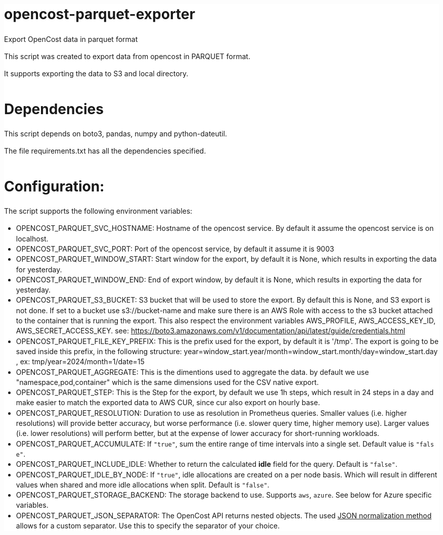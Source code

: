 # opencost-parquet-exporter
Export OpenCost data in parquet format

This script was created to export data from opencost in PARQUET format.

It supports exporting the data to S3 and local directory.

# Dependencies
This script depends on boto3, pandas, numpy and python-dateutil.

The file requirements.txt has all the dependencies specified.

# Configuration:
The script supports the following environment variables:
* OPENCOST_PARQUET_SVC_HOSTNAME: Hostname of the opencost service. By default it assume the opencost service is on localhost.
* OPENCOST_PARQUET_SVC_PORT: Port of the opencost service, by default it assume it is 9003
* OPENCOST_PARQUET_WINDOW_START: Start window for the export, by default it is None, which results in exporting the data for yesterday.
* OPENCOST_PARQUET_WINDOW_END: End of export window, by default it is None, which results in exporting the data for yesterday.
* OPENCOST_PARQUET_S3_BUCKET: S3 bucket that will be used to store the export. By default this is None, and S3 export is not done. If set to a bucket use s3://bucket-name and make sure there is an AWS Role  with access to the s3 bucket attached to the container that is running the export. This also respect the environment variables AWS_PROFILE, AWS_ACCESS_KEY_ID, AWS_SECRET_ACCESS_KEY. see: https://boto3.amazonaws.com/v1/documentation/api/latest/guide/credentials.html
* OPENCOST_PARQUET_FILE_KEY_PREFIX: This is the prefix used for the export, by default it is '/tmp'. The export is going to be saved inside this prefix, in the following structure: year=window_start.year/month=window_start.month/day=window_start.day , ex: tmp/year=2024/month=1/date=15
* OPENCOST_PARQUET_AGGREGATE: This is the dimentions used to aggregate the data. by default we use "namespace,pod,container" which is the same dimensions used for the CSV native export.
* OPENCOST_PARQUET_STEP: This is the Step for the export, by default we use 1h steps, which result in 24 steps in a day and make easier to match the exported data to AWS CUR, since cur also export on hourly base.
* OPENCOST_PARQUET_RESOLUTION: Duration to use as resolution in Prometheus queries. Smaller values (i.e. higher resolutions) will provide better accuracy, but worse performance (i.e. slower query time, higher memory use). Larger values (i.e. lower resolutions) will perform better, but at the expense of lower accuracy for short-running workloads. 
* OPENCOST_PARQUET_ACCUMULATE: If `"true"`, sum the entire range of time intervals into a single set. Default value is `"false"`. 
* OPENCOST_PARQUET_INCLUDE_IDLE: Whether to return the calculated __idle__ field for the query. Default is `"false"`.
* OPENCOST_PARQUET_IDLE_BY_NODE: If `"true"`, idle allocations are created on a per node basis. Which will result in different values when shared and more idle allocations when split. Default is `"false"`.
* OPENCOST_PARQUET_STORAGE_BACKEND: The storage backend to use. Supports `aws`, `azure`. See below for Azure specific variables.
* OPENCOST_PARQUET_JSON_SEPARATOR: The OpenCost API returns nested objects. The used [JSON normalization method](https://pandas.pydata.org/pandas-docs/stable/reference/api/pandas.json_normalize.html) allows for a custom separator. Use this to specify the separator of your choice. 

